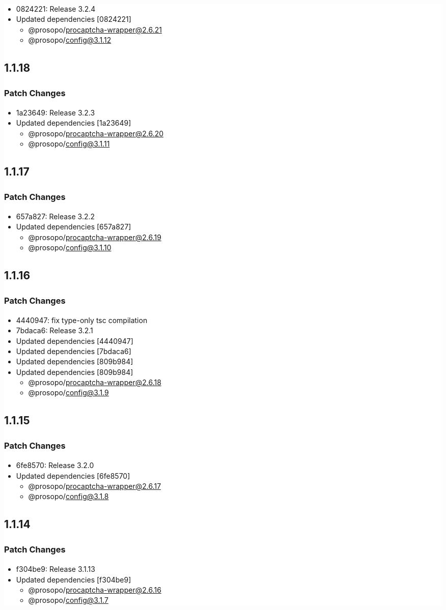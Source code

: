 - 0824221: Release 3.2.4
- Updated dependencies [0824221]
  - @prosopo/procaptcha-wrapper@2.6.21
  - @prosopo/config@3.1.12

## 1.1.18
### Patch Changes

- 1a23649: Release 3.2.3
- Updated dependencies [1a23649]
  - @prosopo/procaptcha-wrapper@2.6.20
  - @prosopo/config@3.1.11

## 1.1.17
### Patch Changes

- 657a827: Release 3.2.2
- Updated dependencies [657a827]
  - @prosopo/procaptcha-wrapper@2.6.19
  - @prosopo/config@3.1.10

## 1.1.16
### Patch Changes

- 4440947: fix type-only tsc compilation
- 7bdaca6: Release 3.2.1
- Updated dependencies [4440947]
- Updated dependencies [7bdaca6]
- Updated dependencies [809b984]
- Updated dependencies [809b984]
  - @prosopo/procaptcha-wrapper@2.6.18
  - @prosopo/config@3.1.9

## 1.1.15
### Patch Changes

- 6fe8570: Release 3.2.0
- Updated dependencies [6fe8570]
  - @prosopo/procaptcha-wrapper@2.6.17
  - @prosopo/config@3.1.8

## 1.1.14
### Patch Changes

- f304be9: Release 3.1.13
- Updated dependencies [f304be9]
  - @prosopo/procaptcha-wrapper@2.6.16
  - @prosopo/config@3.1.7

